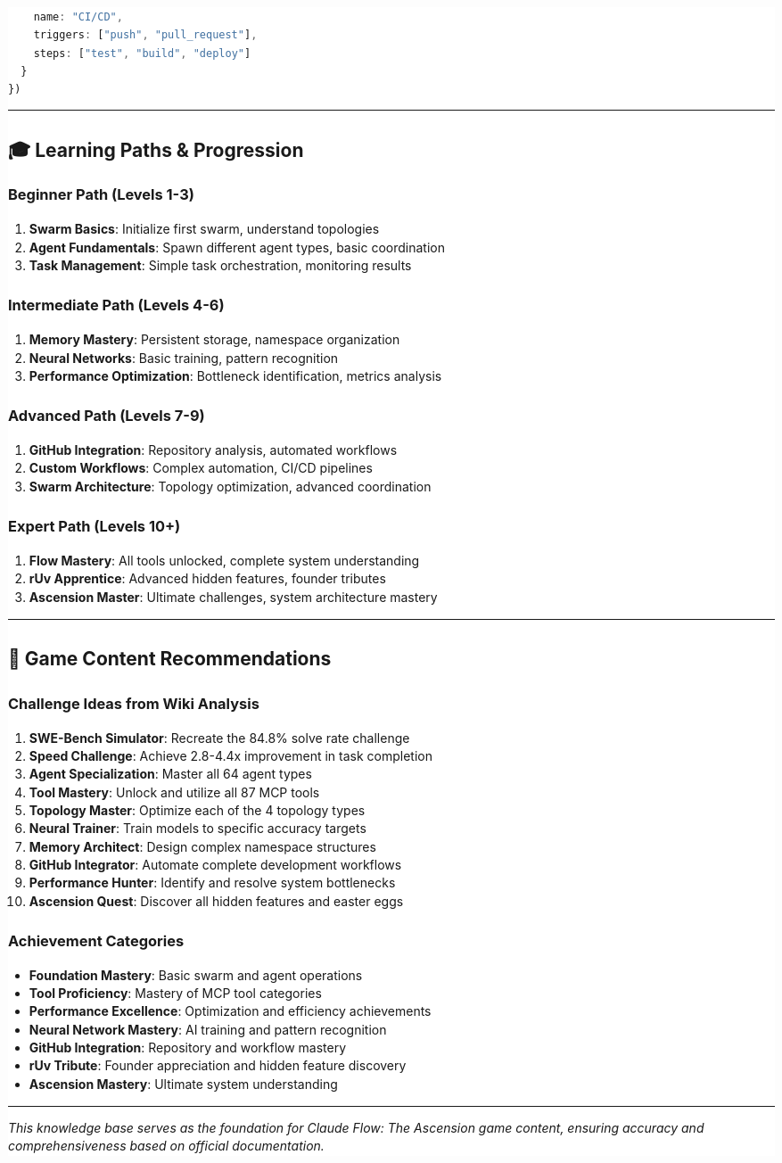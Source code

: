 ```typescript
    name: "CI/CD",
    triggers: ["push", "pull_request"],
    steps: ["test", "build", "deploy"]
  }
})
```

---

## 🎓 Learning Paths & Progression

### Beginner Path (Levels 1-3)
1. **Swarm Basics**: Initialize first swarm, understand topologies
2. **Agent Fundamentals**: Spawn different agent types, basic coordination
3. **Task Management**: Simple task orchestration, monitoring results

### Intermediate Path (Levels 4-6)
1. **Memory Mastery**: Persistent storage, namespace organization
2. **Neural Networks**: Basic training, pattern recognition
3. **Performance Optimization**: Bottleneck identification, metrics analysis

### Advanced Path (Levels 7-9)
1. **GitHub Integration**: Repository analysis, automated workflows
2. **Custom Workflows**: Complex automation, CI/CD pipelines
3. **Swarm Architecture**: Topology optimization, advanced coordination

### Expert Path (Levels 10+)
1. **Flow Mastery**: All tools unlocked, complete system understanding
2. **rUv Apprentice**: Advanced hidden features, founder tributes
3. **Ascension Master**: Ultimate challenges, system architecture mastery

---

## 🎯 Game Content Recommendations

### Challenge Ideas from Wiki Analysis
1. **SWE-Bench Simulator**: Recreate the 84.8% solve rate challenge
2. **Speed Challenge**: Achieve 2.8-4.4x improvement in task completion
3. **Agent Specialization**: Master all 64 agent types
4. **Tool Mastery**: Unlock and utilize all 87 MCP tools
5. **Topology Master**: Optimize each of the 4 topology types
6. **Neural Trainer**: Train models to specific accuracy targets
7. **Memory Architect**: Design complex namespace structures
8. **GitHub Integrator**: Automate complete development workflows
9. **Performance Hunter**: Identify and resolve system bottlenecks
10. **Ascension Quest**: Discover all hidden features and easter eggs

### Achievement Categories
- **Foundation Mastery**: Basic swarm and agent operations
- **Tool Proficiency**: Mastery of MCP tool categories
- **Performance Excellence**: Optimization and efficiency achievements
- **Neural Network Mastery**: AI training and pattern recognition
- **GitHub Integration**: Repository and workflow mastery
- **rUv Tribute**: Founder appreciation and hidden feature discovery
- **Ascension Mastery**: Ultimate system understanding

---

*This knowledge base serves as the foundation for Claude Flow: The Ascension game content, ensuring accuracy and comprehensiveness based on official documentation.*